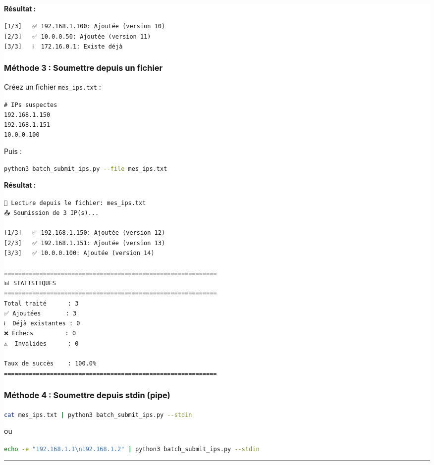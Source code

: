 **Résultat :**
```
[1/3]   ✅ 192.168.1.100: Ajoutée (version 10)
[2/3]   ✅ 10.0.0.50: Ajoutée (version 11)
[3/3]   ℹ️  172.16.0.1: Existe déjà
```

### Méthode 3 : Soumettre depuis un fichier

Créez un fichier `mes_ips.txt` :
```
# IPs suspectes
192.168.1.150
192.168.1.151
10.0.0.100
```

Puis :
```bash
python3 batch_submit_ips.py --file mes_ips.txt
```

**Résultat :**
```
📂 Lecture depuis le fichier: mes_ips.txt
📤 Soumission de 3 IP(s)...

[1/3]   ✅ 192.168.1.150: Ajoutée (version 12)
[2/3]   ✅ 192.168.1.151: Ajoutée (version 13)
[3/3]   ✅ 10.0.0.100: Ajoutée (version 14)

============================================================
📊 STATISTIQUES
============================================================
Total traité      : 3
✅ Ajoutées       : 3
ℹ️  Déjà existantes : 0
❌ Échecs         : 0
⚠️  Invalides      : 0

Taux de succès    : 100.0%
============================================================
```

### Méthode 4 : Soumettre depuis stdin (pipe)

```bash
cat mes_ips.txt | python3 batch_submit_ips.py --stdin
```

ou

```bash
echo -e "192.168.1.1\n192.168.1.2" | python3 batch_submit_ips.py --stdin
```

---